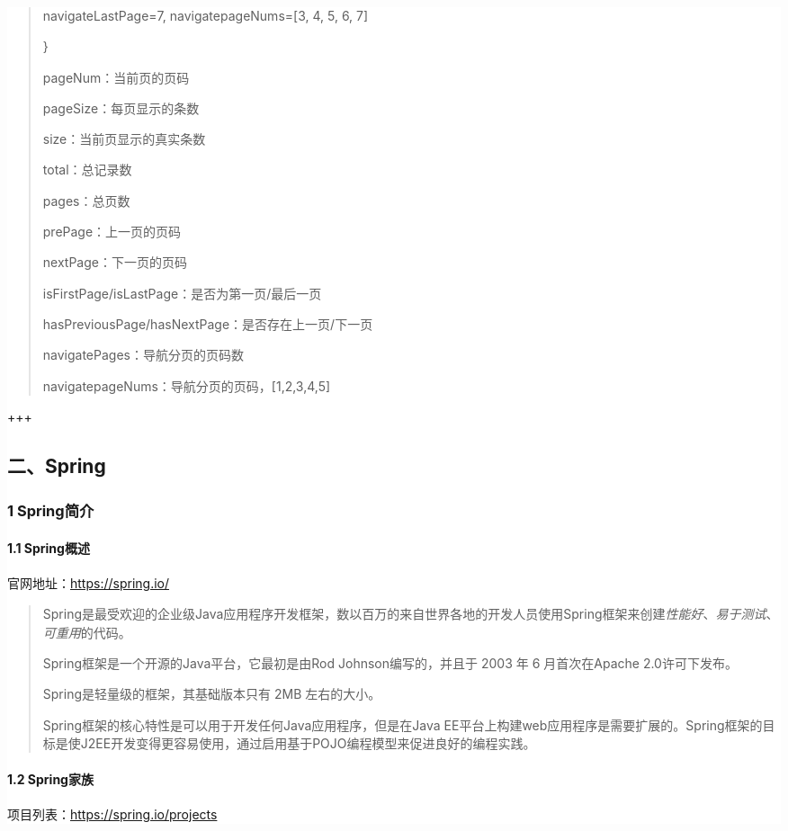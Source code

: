   >
  > navigateLastPage=7, navigatepageNums=[3, 4, 5, 6, 7]
  >
  > }
  >
  > 
  >
  > pageNum：当前页的页码
  >
  > pageSize：每页显示的条数
  >
  > size：当前页显示的真实条数
  >
  > total：总记录数
  >
  > pages：总页数
  >
  > prePage：上一页的页码
  >
  > nextPage：下一页的页码
  >
  > isFirstPage/isLastPage：是否为第一页/最后一页
  >
  > hasPreviousPage/hasNextPage：是否存在上一页/下一页
  >
  > navigatePages：导航分页的页码数
  >
  > navigatepageNums：导航分页的页码，[1,2,3,4,5]

+++

## 二、Spring

### 1 Spring简介

#### 1.1 Spring概述

官网地址：https://spring.io/

> Spring是最受欢迎的企业级Java应用程序开发框架，数以百万的来自世界各地的开发人员使用Spring框架来创建*性能好*、*易于测试*、*可重用*的代码。
>
> Spring框架是一个开源的Java平台，它最初是由Rod Johnson编写的，并且于 2003 年 6 月首次在Apache 2.0许可下发布。
>
> Spring是轻量级的框架，其基础版本只有 2MB 左右的大小。
>
> Spring框架的核心特性是可以用于开发任何Java应用程序，但是在Java EE平台上构建web应用程序是需要扩展的。Spring框架的目标是使J2EE开发变得更容易使用，通过启用基于POJO编程模型来促进良好的编程实践。



#### 1.2 Spring家族

项目列表：https://spring.io/projects
